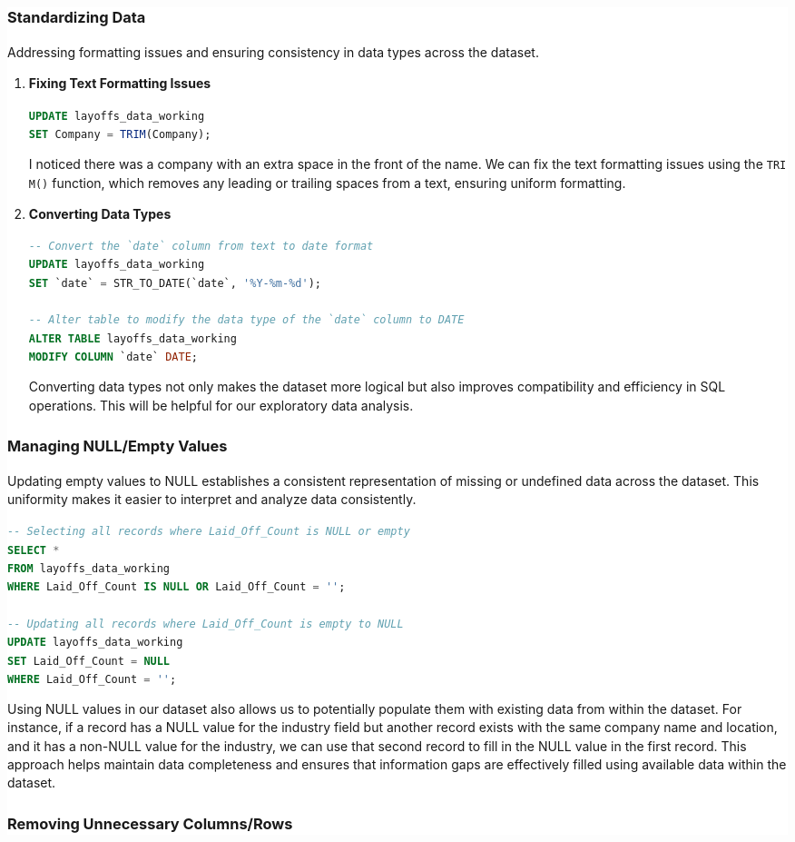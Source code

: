 ### Standardizing Data

Addressing formatting issues and ensuring consistency in data types across the dataset.

1. **Fixing Text Formatting Issues**

    ```sql
    UPDATE layoffs_data_working
    SET Company = TRIM(Company);
    ```

    I noticed there was a company with an extra space in the front of the name. We can fix the text formatting issues using the `TRIM()` function, which removes any leading or trailing spaces from a text, ensuring uniform formatting.

2. **Converting Data Types**

    ```sql
    -- Convert the `date` column from text to date format
    UPDATE layoffs_data_working
    SET `date` = STR_TO_DATE(`date`, '%Y-%m-%d');

    -- Alter table to modify the data type of the `date` column to DATE
    ALTER TABLE layoffs_data_working
    MODIFY COLUMN `date` DATE;
    ```

    Converting data types not only makes the dataset more logical but also improves compatibility and efficiency in SQL operations. This will be helpful for our exploratory data analysis.

### Managing NULL/Empty Values

Updating empty values to NULL establishes a consistent representation of missing or undefined data across the dataset. This uniformity makes it easier to interpret and analyze data consistently.

```sql
-- Selecting all records where Laid_Off_Count is NULL or empty
SELECT *
FROM layoffs_data_working
WHERE Laid_Off_Count IS NULL OR Laid_Off_Count = '';

-- Updating all records where Laid_Off_Count is empty to NULL
UPDATE layoffs_data_working
SET Laid_Off_Count = NULL
WHERE Laid_Off_Count = '';
```

Using NULL values in our dataset also allows us to potentially populate them with existing data from within the dataset. For instance, if a record has a NULL value for the industry field but another record exists with the same company name and location, and it has a non-NULL value for the industry, we can use that second record to fill in the NULL value in the first record. This approach helps maintain data completeness and ensures that information gaps are effectively filled using available data within the dataset.

### Removing Unnecessary Columns/Rows

